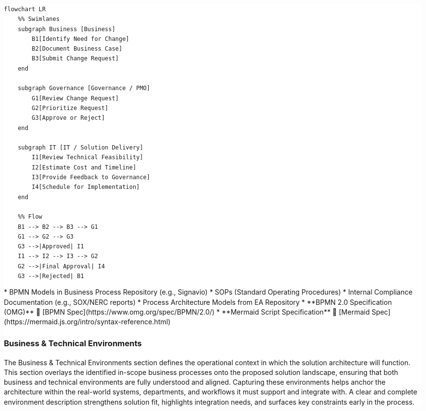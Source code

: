   ```mermaid
  flowchart LR
      %% Swimlanes
      subgraph Business [Business]
          B1[Identify Need for Change]
          B2[Document Business Case]
          B3[Submit Change Request]
      end
  
      subgraph Governance [Governance / PMO]
          G1[Review Change Request]
          G2[Prioritize Request]
          G3[Approve or Reject]
      end
  
      subgraph IT [IT / Solution Delivery]
          I1[Review Technical Feasibility]
          I2[Estimate Cost and Timeline]
          I3[Provide Feedback to Governance]
          I4[Schedule for Implementation]
      end
  
      %% Flow
      B1 --> B2 --> B3 --> G1
      G1 --> G2 --> G3
      G3 -->|Approved| I1
      I1 --> I2 --> I3 --> G2
      G2 -->|Final Approval| I4
      G3 -->|Rejected| B1
  ```
  
  <Prerequisites>
  * BPMN Models in Business Process Repository (e.g., Signavio)
  * SOPs (Standard Operating Procedures)
  * Internal Compliance Documentation (e.g., SOX/NERC reports)
  * Process Architecture Models from EA Repository
  
  <Standards>
  * **BPMN 2.0 Specification (OMG)**
    🔗 [BPMN Spec](https://www.omg.org/spec/BPMN/2.0/)
  * **Mermaid Script Specification**
    🔗 [Mermaid Spec](https://mermaid.js.org/intro/syntax-reference.html)
  
  ### Business & Technical Environments
  
  <Purpose>
  The Business & Technical Environments section defines the operational context in which the solution architecture will function. This section overlays the identified in-scope business processes onto the proposed solution landscape, ensuring that both business and technical environments are fully understood and aligned. Capturing these environments helps anchor the architecture within the real-world systems, departments, and workflows it must support and integrate with. A clear and complete environment description strengthens solution fit, highlights integration needs, and surfaces key constraints early in the process.
  